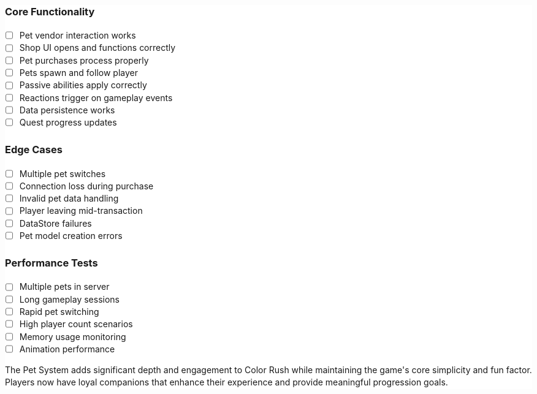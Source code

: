 ### Core Functionality
- [ ] Pet vendor interaction works
- [ ] Shop UI opens and functions correctly
- [ ] Pet purchases process properly
- [ ] Pets spawn and follow player
- [ ] Passive abilities apply correctly
- [ ] Reactions trigger on gameplay events
- [ ] Data persistence works
- [ ] Quest progress updates

### Edge Cases
- [ ] Multiple pet switches
- [ ] Connection loss during purchase
- [ ] Invalid pet data handling
- [ ] Player leaving mid-transaction
- [ ] DataStore failures
- [ ] Pet model creation errors

### Performance Tests
- [ ] Multiple pets in server
- [ ] Long gameplay sessions
- [ ] Rapid pet switching
- [ ] High player count scenarios
- [ ] Memory usage monitoring
- [ ] Animation performance

The Pet System adds significant depth and engagement to Color Rush while maintaining the game's core simplicity and fun factor. Players now have loyal companions that enhance their experience and provide meaningful progression goals.

